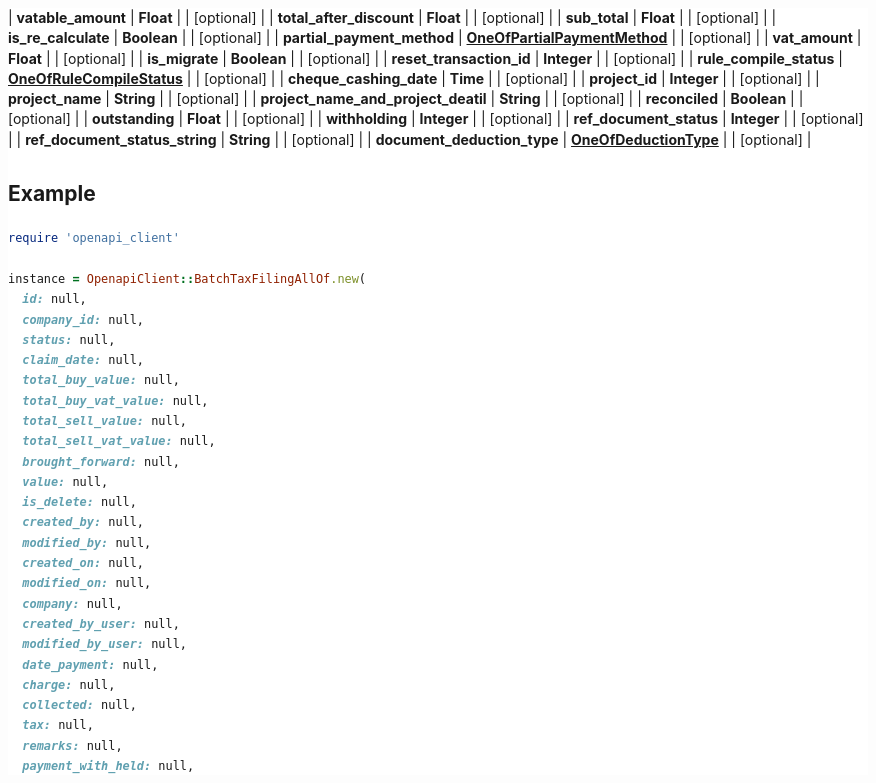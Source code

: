 | **vatable_amount** | **Float** |  | [optional] |
| **total_after_discount** | **Float** |  | [optional] |
| **sub_total** | **Float** |  | [optional] |
| **is_re_calculate** | **Boolean** |  | [optional] |
| **partial_payment_method** | [**OneOfPartialPaymentMethod**](OneOfPartialPaymentMethod.md) |  | [optional] |
| **vat_amount** | **Float** |  | [optional] |
| **is_migrate** | **Boolean** |  | [optional] |
| **reset_transaction_id** | **Integer** |  | [optional] |
| **rule_compile_status** | [**OneOfRuleCompileStatus**](OneOfRuleCompileStatus.md) |  | [optional] |
| **cheque_cashing_date** | **Time** |  | [optional] |
| **project_id** | **Integer** |  | [optional] |
| **project_name** | **String** |  | [optional] |
| **project_name_and_project_deatil** | **String** |  | [optional] |
| **reconciled** | **Boolean** |  | [optional] |
| **outstanding** | **Float** |  | [optional] |
| **withholding** | **Integer** |  | [optional] |
| **ref_document_status** | **Integer** |  | [optional] |
| **ref_document_status_string** | **String** |  | [optional] |
| **document_deduction_type** | [**OneOfDeductionType**](OneOfDeductionType.md) |  | [optional] |

## Example

```ruby
require 'openapi_client'

instance = OpenapiClient::BatchTaxFilingAllOf.new(
  id: null,
  company_id: null,
  status: null,
  claim_date: null,
  total_buy_value: null,
  total_buy_vat_value: null,
  total_sell_value: null,
  total_sell_vat_value: null,
  brought_forward: null,
  value: null,
  is_delete: null,
  created_by: null,
  modified_by: null,
  created_on: null,
  modified_on: null,
  company: null,
  created_by_user: null,
  modified_by_user: null,
  date_payment: null,
  charge: null,
  collected: null,
  tax: null,
  remarks: null,
  payment_with_held: null,
```